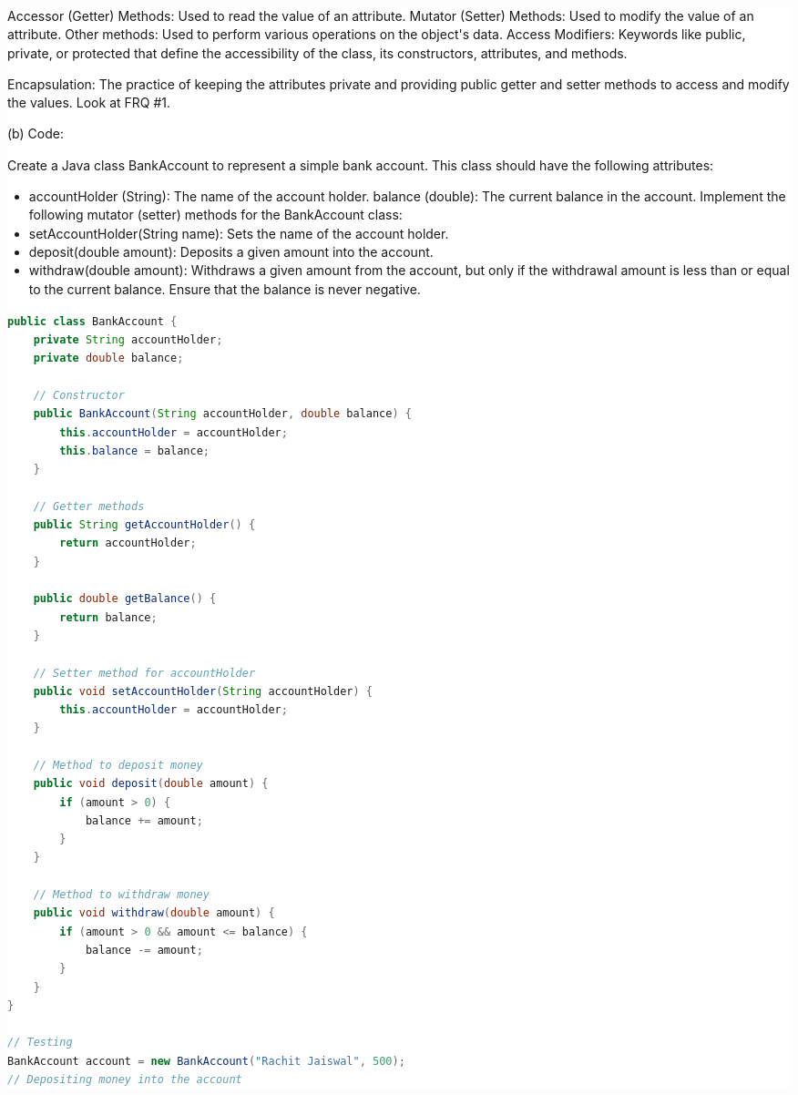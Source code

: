 Accessor (Getter) Methods: Used to read the value of an attribute.
Mutator (Setter) Methods: Used to modify the value of an attribute.
Other methods: Used to perform various operations on the object's data.
Access Modifiers: Keywords like public, private, or protected that define the accessibility of the class, its constructors, attributes, and methods.

Encapsulation: The practice of keeping the attributes private and providing public getter and setter methods to access and modify the values. Look at FRQ #1. 

(b) Code:

Create a Java class BankAccount to represent a simple bank account. This class should have the following attributes:
- accountHolder (String): The name of the account holder.
balance (double): The current balance in the account.
Implement the following mutator (setter) methods for the BankAccount class:
- setAccountHolder(String name): Sets the name of the account holder.
- deposit(double amount): Deposits a given amount into the account.
- withdraw(double amount): Withdraws a given amount from the account, but only if the withdrawal amount is less than or equal to the current balance.
Ensure that the balance is never negative.


```Java
public class BankAccount {
    private String accountHolder;
    private double balance;

    // Constructor
    public BankAccount(String accountHolder, double balance) {
        this.accountHolder = accountHolder;
        this.balance = balance;
    }

    // Getter methods
    public String getAccountHolder() {
        return accountHolder;
    }

    public double getBalance() {
        return balance;
    }

    // Setter method for accountHolder
    public void setAccountHolder(String accountHolder) {
        this.accountHolder = accountHolder;
    }

    // Method to deposit money
    public void deposit(double amount) {
        if (amount > 0) {
            balance += amount;
        }
    }

    // Method to withdraw money
    public void withdraw(double amount) {
        if (amount > 0 && amount <= balance) {
            balance -= amount;
        }
    }
}

// Testing
BankAccount account = new BankAccount("Rachit Jaiswal", 500);
// Depositing money into the account
```